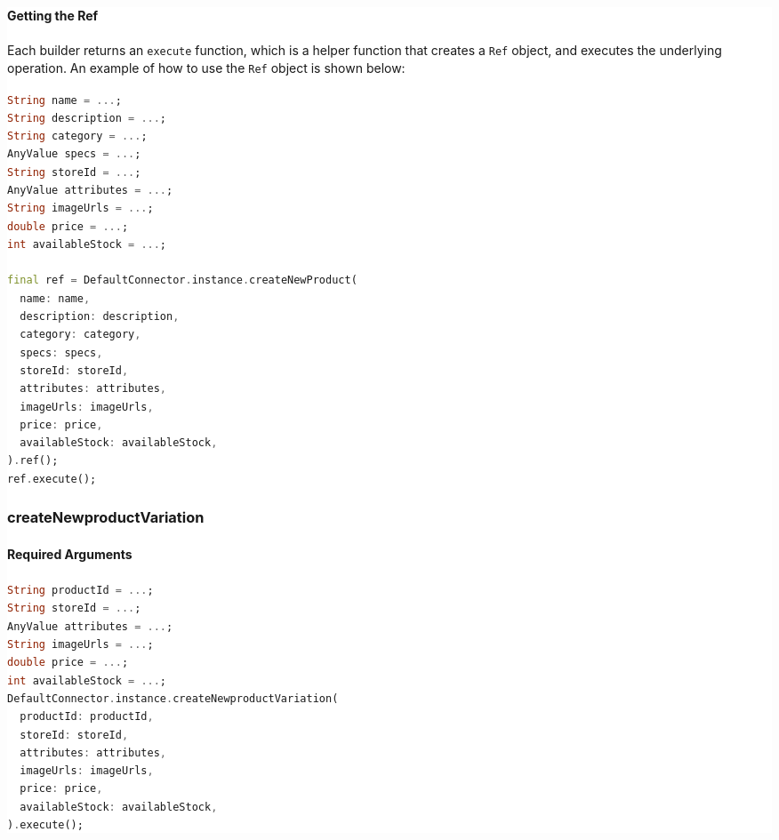 ```dart
```

#### Getting the Ref
Each builder returns an `execute` function, which is a helper function that creates a `Ref` object, and executes the underlying operation.
An example of how to use the `Ref` object is shown below:
```dart
String name = ...;
String description = ...;
String category = ...;
AnyValue specs = ...;
String storeId = ...;
AnyValue attributes = ...;
String imageUrls = ...;
double price = ...;
int availableStock = ...;

final ref = DefaultConnector.instance.createNewProduct(
  name: name,
  description: description,
  category: category,
  specs: specs,
  storeId: storeId,
  attributes: attributes,
  imageUrls: imageUrls,
  price: price,
  availableStock: availableStock,
).ref();
ref.execute();
```


### createNewproductVariation
#### Required Arguments
```dart
String productId = ...;
String storeId = ...;
AnyValue attributes = ...;
String imageUrls = ...;
double price = ...;
int availableStock = ...;
DefaultConnector.instance.createNewproductVariation(
  productId: productId,
  storeId: storeId,
  attributes: attributes,
  imageUrls: imageUrls,
  price: price,
  availableStock: availableStock,
).execute();
```

